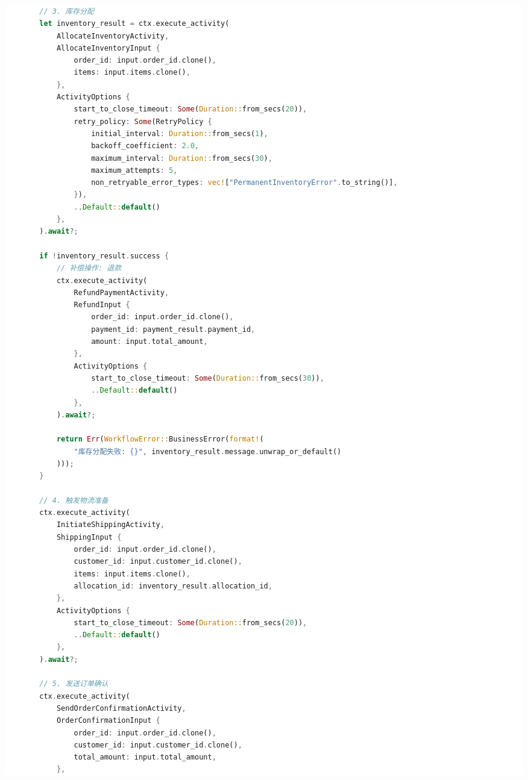 ```rust
        // 3. 库存分配
        let inventory_result = ctx.execute_activity(
            AllocateInventoryActivity,
            AllocateInventoryInput {
                order_id: input.order_id.clone(),
                items: input.items.clone(),
            },
            ActivityOptions {
                start_to_close_timeout: Some(Duration::from_secs(20)),
                retry_policy: Some(RetryPolicy {
                    initial_interval: Duration::from_secs(1),
                    backoff_coefficient: 2.0,
                    maximum_interval: Duration::from_secs(30),
                    maximum_attempts: 5,
                    non_retryable_error_types: vec!["PermanentInventoryError".to_string()],
                }),
                ..Default::default()
            },
        ).await?;
        
        if !inventory_result.success {
            // 补偿操作: 退款
            ctx.execute_activity(
                RefundPaymentActivity,
                RefundInput {
                    order_id: input.order_id.clone(),
                    payment_id: payment_result.payment_id,
                    amount: input.total_amount,
                },
                ActivityOptions {
                    start_to_close_timeout: Some(Duration::from_secs(30)),
                    ..Default::default()
                },
            ).await?;
            
            return Err(WorkflowError::BusinessError(format!(
                "库存分配失败: {}", inventory_result.message.unwrap_or_default()
            )));
        }
        
        // 4. 触发物流准备
        ctx.execute_activity(
            InitiateShippingActivity,
            ShippingInput {
                order_id: input.order_id.clone(),
                customer_id: input.customer_id.clone(),
                items: input.items.clone(),
                allocation_id: inventory_result.allocation_id,
            },
            ActivityOptions {
                start_to_close_timeout: Some(Duration::from_secs(20)),
                ..Default::default()
            },
        ).await?;
        
        // 5. 发送订单确认
        ctx.execute_activity(
            SendOrderConfirmationActivity,
            OrderConfirmationInput {
                order_id: input.order_id.clone(),
                customer_id: input.customer_id.clone(),
                total_amount: input.total_amount,
            },
```